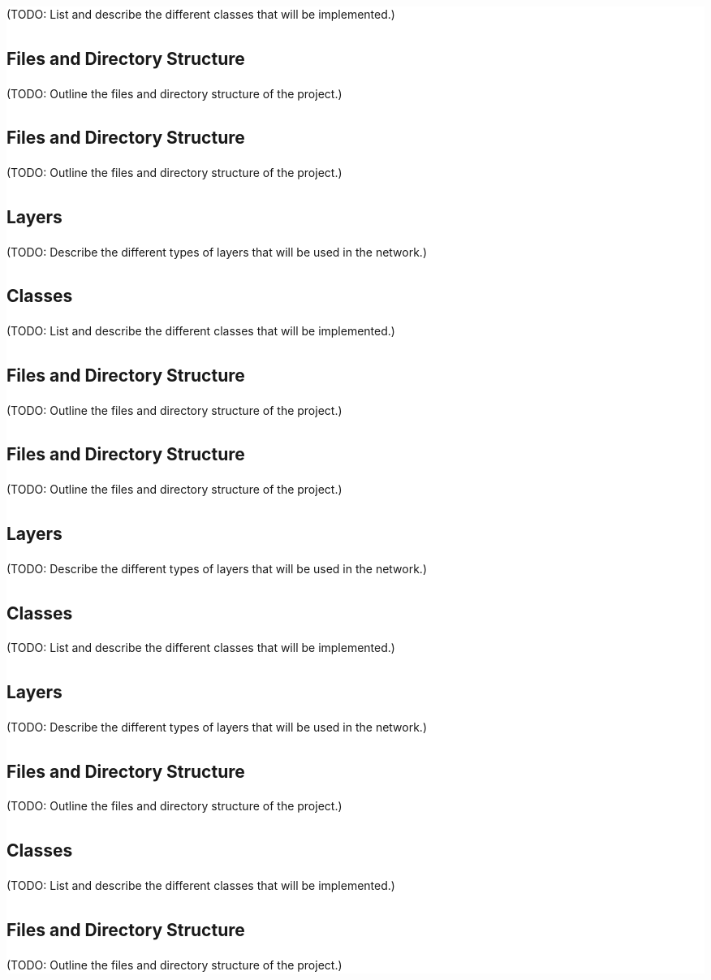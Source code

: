 (TODO: List and describe the different classes that will be implemented.)

## Files and Directory Structure

(TODO: Outline the files and directory structure of the project.)

## Files and Directory Structure

(TODO: Outline the files and directory structure of the project.)

## Layers

(TODO: Describe the different types of layers that will be used in the network.)

## Classes

(TODO: List and describe the different classes that will be implemented.)

## Files and Directory Structure

(TODO: Outline the files and directory structure of the project.)

## Files and Directory Structure

(TODO: Outline the files and directory structure of the project.)

## Layers

(TODO: Describe the different types of layers that will be used in the network.)

## Classes

(TODO: List and describe the different classes that will be implemented.)

## Layers

(TODO: Describe the different types of layers that will be used in the network.)

## Files and Directory Structure

(TODO: Outline the files and directory structure of the project.)

## Classes

(TODO: List and describe the different classes that will be implemented.)

## Files and Directory Structure

(TODO: Outline the files and directory structure of the project.)
